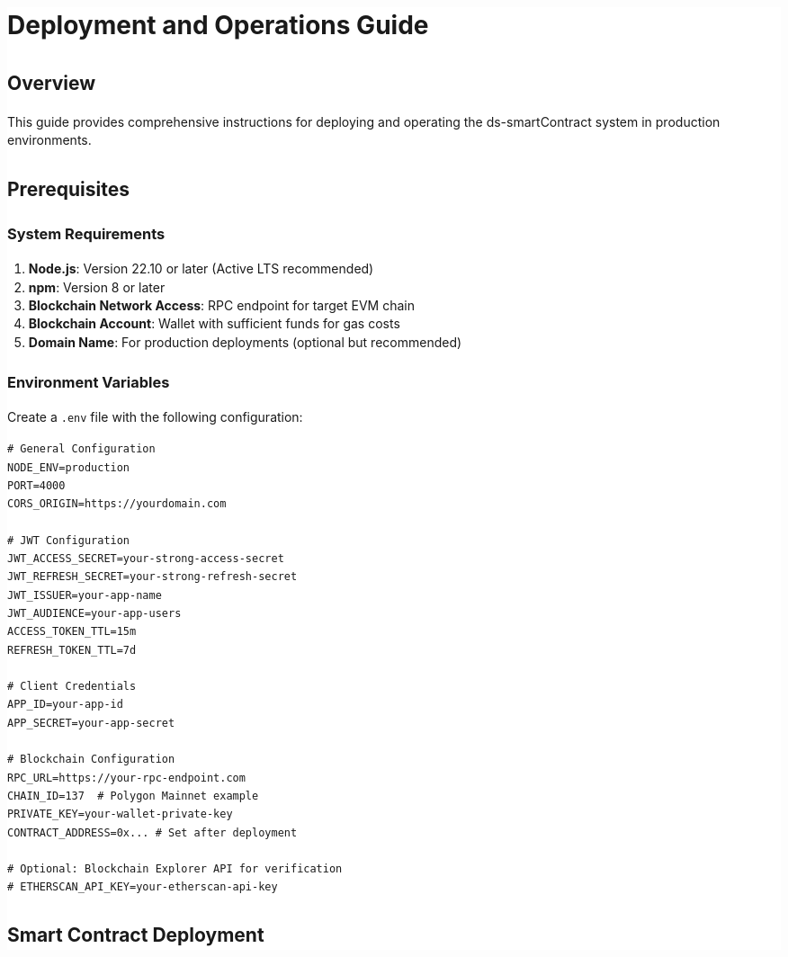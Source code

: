 # Deployment and Operations Guide

## Overview

This guide provides comprehensive instructions for deploying and operating the ds-smartContract system in production environments.

## Prerequisites

### System Requirements

1. **Node.js**: Version 22.10 or later (Active LTS recommended)
2. **npm**: Version 8 or later
3. **Blockchain Network Access**: RPC endpoint for target EVM chain
4. **Blockchain Account**: Wallet with sufficient funds for gas costs
5. **Domain Name**: For production deployments (optional but recommended)

### Environment Variables

Create a `.env` file with the following configuration:

```env
# General Configuration
NODE_ENV=production
PORT=4000
CORS_ORIGIN=https://yourdomain.com

# JWT Configuration
JWT_ACCESS_SECRET=your-strong-access-secret
JWT_REFRESH_SECRET=your-strong-refresh-secret
JWT_ISSUER=your-app-name
JWT_AUDIENCE=your-app-users
ACCESS_TOKEN_TTL=15m
REFRESH_TOKEN_TTL=7d

# Client Credentials
APP_ID=your-app-id
APP_SECRET=your-app-secret

# Blockchain Configuration
RPC_URL=https://your-rpc-endpoint.com
CHAIN_ID=137  # Polygon Mainnet example
PRIVATE_KEY=your-wallet-private-key
CONTRACT_ADDRESS=0x... # Set after deployment

# Optional: Blockchain Explorer API for verification
# ETHERSCAN_API_KEY=your-etherscan-api-key
```

## Smart Contract Deployment
